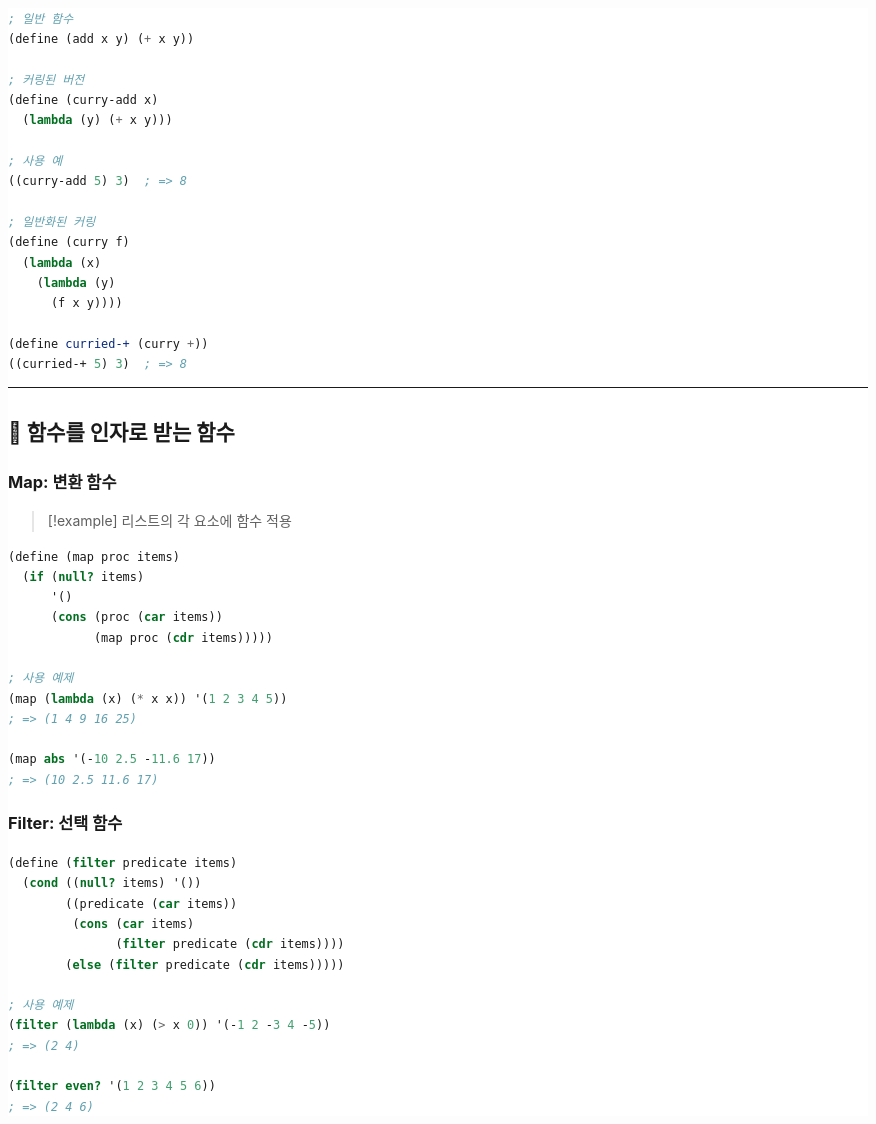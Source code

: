 ```scheme
; 일반 함수
(define (add x y) (+ x y))

; 커링된 버전
(define (curry-add x)
  (lambda (y) (+ x y)))

; 사용 예
((curry-add 5) 3)  ; => 8

; 일반화된 커링
(define (curry f)
  (lambda (x)
    (lambda (y)
      (f x y))))

(define curried-+ (curry +))
((curried-+ 5) 3)  ; => 8
```

---

## 🔄 함수를 인자로 받는 함수

### Map: 변환 함수

> [!example] 리스트의 각 요소에 함수 적용

```scheme
(define (map proc items)
  (if (null? items)
      '()
      (cons (proc (car items))
            (map proc (cdr items)))))

; 사용 예제
(map (lambda (x) (* x x)) '(1 2 3 4 5))
; => (1 4 9 16 25)

(map abs '(-10 2.5 -11.6 17))
; => (10 2.5 11.6 17)
```

### Filter: 선택 함수

```scheme
(define (filter predicate items)
  (cond ((null? items) '())
        ((predicate (car items))
         (cons (car items) 
               (filter predicate (cdr items))))
        (else (filter predicate (cdr items)))))

; 사용 예제
(filter (lambda (x) (> x 0)) '(-1 2 -3 4 -5))
; => (2 4)

(filter even? '(1 2 3 4 5 6))
; => (2 4 6)
```
